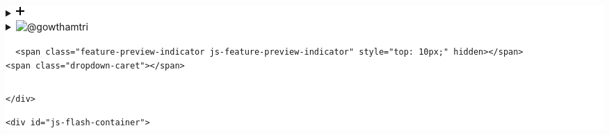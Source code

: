 
  <div class="Header-item position-relative d-none d-lg-flex">
    <details class="details-overlay details-reset">
  <summary class="Header-link"
      aria-label="Create new…"
      data-ga-click="Header, create new, icon:add">
    <svg class="octicon octicon-plus" viewBox="0 0 12 16" version="1.1" width="12" height="16" aria-hidden="true"><path fill-rule="evenodd" d="M12 9H7v5H5V9H0V7h5V2h2v5h5v2z"></path></svg> <span class="dropdown-caret"></span>
  </summary>
  <details-menu class="dropdown-menu dropdown-menu-sw mt-n2"></details-menu>
</details>

  </div>

  <div class="Header-item position-relative mr-0 d-none d-lg-flex">
    
  <details class="details-overlay details-reset js-feature-preview-indicator-container" data-feature-preview-indicator-src="/users/gowthamtri/feature_preview/indicator_check"><summary class="Header-link"
    aria-label="View profile and more"
    data-ga-click="Header, show menu, icon:avatar">
    <img
  alt="@gowthamtri"
  width="20"
  height="20"
  src="https://avatars2.githubusercontent.com/u/3327273?s=60&amp;v=4"
  class="avatar avatar-user " />

      <span class="feature-preview-indicator js-feature-preview-indicator" style="top: 10px;" hidden></span>
    <span class="dropdown-caret"></span>
  </summary></details>

  </div>

</header>

        

    </div>

  <div id="start-of-content" class="show-on-focus"></div>




    <div id="js-flash-container">


  <template class="js-flash-template">
    <div class="flash flash-full  js-flash-template-container">
  <div class="container-lg px-2" >
    <button class="flash-close js-flash-close" type="button" aria-label="Dismiss this message">
      <svg class="octicon octicon-x" viewBox="0 0 12 16" version="1.1" width="12" height="16" aria-hidden="true"><path fill-rule="evenodd" d="M7.48 8l3.75 3.75-1.48 1.48L6 9.48l-3.75 3.75-1.48-1.48L4.52 8 .77 4.25l1.48-1.48L6 6.52l3.75-3.75 1.48 1.48L7.48 8z"></path></svg>
    </button>
    